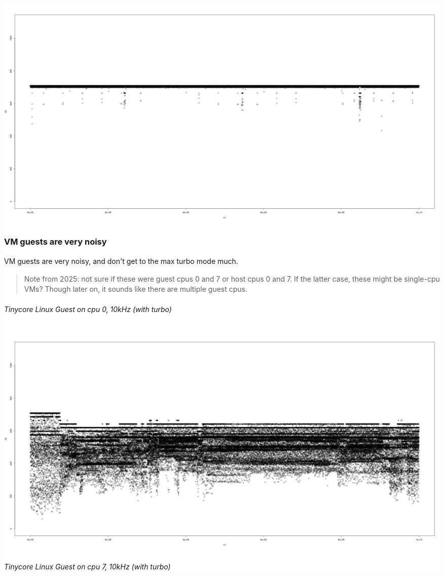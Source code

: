 ![](./2017/lin-core7-10KHz.dat.png "linux-cpu7-10k")

### VM guests are very noisy
VM guests are very noisy, and don't get to the max turbo mode much.

> Note from 2025: not sure if these were guest cpus 0 and 7 or host cpus 0 and 7.
If the latter case, these might be single-cpu VMs?
Though later on, it sounds like there are multiple guest cpus.

###### Tinycore Linux *Guest* on cpu 0, 10kHz (with turbo)
![](./2017/aka-guest-core0-10KHz.dat.png "akaros-guest-cpu0-10k")
###### Tinycore Linux *Guest* on cpu 7, 10kHz (with turbo)